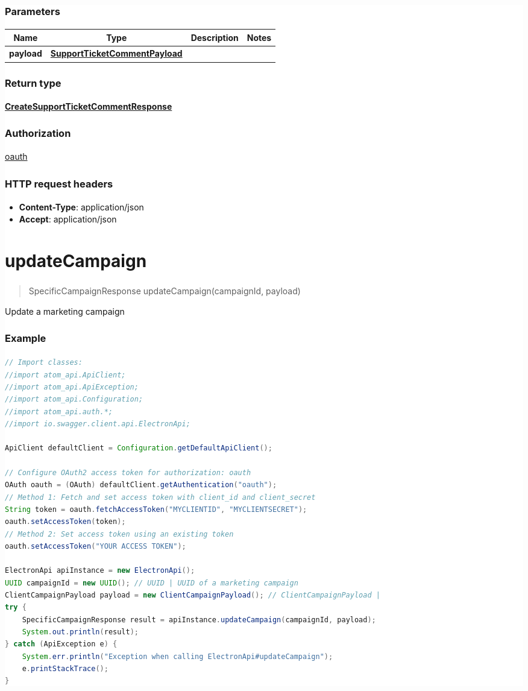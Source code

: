 ### Parameters

Name | Type | Description  | Notes
------------- | ------------- | ------------- | -------------
 **payload** | [**SupportTicketCommentPayload**](SupportTicketCommentPayload.md)|  |

### Return type

[**CreateSupportTicketCommentResponse**](CreateSupportTicketCommentResponse.md)

### Authorization

[oauth](../README.md#oauth)

### HTTP request headers

 - **Content-Type**: application/json
 - **Accept**: application/json

<a name="updateCampaign"></a>
# **updateCampaign**
> SpecificCampaignResponse updateCampaign(campaignId, payload)

Update a marketing campaign

### Example
```java
// Import classes:
//import atom_api.ApiClient;
//import atom_api.ApiException;
//import atom_api.Configuration;
//import atom_api.auth.*;
//import io.swagger.client.api.ElectronApi;

ApiClient defaultClient = Configuration.getDefaultApiClient();

// Configure OAuth2 access token for authorization: oauth
OAuth oauth = (OAuth) defaultClient.getAuthentication("oauth");
// Method 1: Fetch and set access token with client_id and client_secret
String token = oauth.fetchAccessToken("MYCLIENTID", "MYCLIENTSECRET");
oauth.setAccessToken(token);
// Method 2: Set access token using an existing token
oauth.setAccessToken("YOUR ACCESS TOKEN");

ElectronApi apiInstance = new ElectronApi();
UUID campaignId = new UUID(); // UUID | UUID of a marketing campaign
ClientCampaignPayload payload = new ClientCampaignPayload(); // ClientCampaignPayload | 
try {
    SpecificCampaignResponse result = apiInstance.updateCampaign(campaignId, payload);
    System.out.println(result);
} catch (ApiException e) {
    System.err.println("Exception when calling ElectronApi#updateCampaign");
    e.printStackTrace();
}
```
